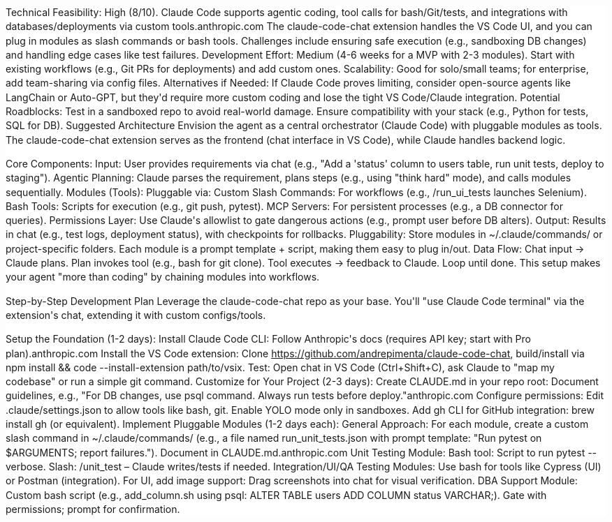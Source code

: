 Technical Feasibility: High (8/10). Claude Code supports agentic coding, tool calls for bash/Git/tests, and integrations with databases/deployments via custom tools.anthropic.com The claude-code-chat extension handles the VS Code UI, and you can plug in modules as slash commands or bash tools. Challenges include ensuring safe execution (e.g., sandboxing DB changes) and handling edge cases like test failures.
Development Effort: Medium (4-6 weeks for a MVP with 2-3 modules). Start with existing workflows (e.g., Git PRs for deployments) and add custom ones.
Scalability: Good for solo/small teams; for enterprise, add team-sharing via config files.
Alternatives if Needed: If Claude Code proves limiting, consider open-source agents like LangChain or Auto-GPT, but they'd require more custom coding and lose the tight VS Code/Claude integration.
Potential Roadblocks: Test in a sandboxed repo to avoid real-world damage. Ensure compatibility with your stack (e.g., Python for tests, SQL for DB).
Suggested Architecture
Envision the agent as a central orchestrator (Claude Code) with pluggable modules as tools. The claude-code-chat extension serves as the frontend (chat interface in VS Code), while Claude handles backend logic.

Core Components:
Input: User provides requirements via chat (e.g., "Add a 'status' column to users table, run unit tests, deploy to staging").
Agentic Planning: Claude parses the requirement, plans steps (e.g., using "think hard" mode), and calls modules sequentially.
Modules (Tools): Pluggable via:
Custom Slash Commands: For workflows (e.g., /run_ui_tests launches Selenium).
Bash Tools: Scripts for execution (e.g., git push, pytest).
MCP Servers: For persistent processes (e.g., a DB connector for queries).
Permissions Layer: Use Claude's allowlist to gate dangerous actions (e.g., prompt user before DB alters).
Output: Results in chat (e.g., test logs, deployment status), with checkpoints for rollbacks.
Pluggability: Store modules in ~/.claude/commands/ or project-specific folders. Each module is a prompt template + script, making them easy to plug in/out.
Data Flow:
Chat input → Claude plans.
Plan invokes tool (e.g., bash for git clone).
Tool executes → feedback to Claude.
Loop until done.
This setup makes your agent "more than coding" by chaining modules into workflows.

Step-by-Step Development Plan
Leverage the claude-code-chat repo as your base. You'll "use Claude Code terminal" via the extension's chat, extending it with custom configs/tools.

Setup the Foundation (1-2 days):
Install Claude Code CLI: Follow Anthropic's docs (requires API key; start with Pro plan).anthropic.com
Install the VS Code extension: Clone https://github.com/andrepimenta/claude-code-chat, build/install via npm install && code --install-extension path/to/vsix.
Test: Open chat in VS Code (Ctrl+Shift+C), ask Claude to "map my codebase" or run a simple git command.
Customize for Your Project (2-3 days):
Create CLAUDE.md in your repo root: Document guidelines, e.g., "For DB changes, use psql command. Always run tests before deploy."anthropic.com
Configure permissions: Edit .claude/settings.json to allow tools like bash, git. Enable YOLO mode only in sandboxes.
Add gh CLI for GitHub integration: brew install gh (or equivalent).
Implement Pluggable Modules (1-2 days each):
General Approach: For each module, create a custom slash command in ~/.claude/commands/ (e.g., a file named run_unit_tests.json with prompt template: "Run pytest on $ARGUMENTS; report failures."). Document in CLAUDE.md.anthropic.com
Unit Testing Module: Bash tool: Script to run pytest --verbose. Slash: /unit_test <files> – Claude writes/tests if needed.</files>
Integration/UI/QA Testing Modules: Use bash for tools like Cypress (UI) or Postman (integration). For UI, add image support: Drag screenshots into chat for visual verification.
DBA Support Module: Custom bash script (e.g., add_column.sh using psql: ALTER TABLE users ADD COLUMN status VARCHAR;). Gate with permissions; prompt for confirmation.